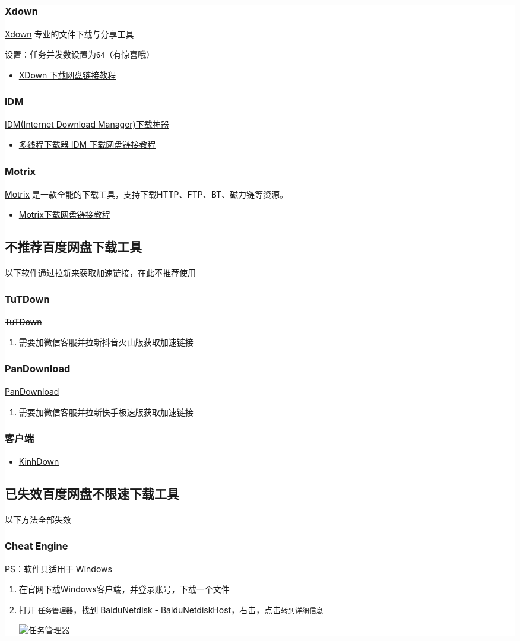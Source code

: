 ### Xdown

[Xdown](https://xdown.org/) 专业的文件下载与分享工具

设置：任务并发数设置为<code>64</code>（有惊喜哦）

- [XDown 下载网盘链接教程](https://www.youxiaohou.com/zh-cn/xdown.html)


### IDM

[IDM(Internet Download Manager)下载神器](https://www.wangdu.site/software/380.html)

- [多线程下载器 IDM 下载网盘链接教程](https://www.youxiaohou.com/zh-cn/idm.html)

### Motrix

[Motrix](https://motrix.app/zh-CN/download) 是一款全能的下载工具，支持下载HTTP、FTP、BT、磁力链等资源。

- [Motrix下载网盘链接教程](https://www.youxiaohou.com/zh-cn/motrix.html)

## 不推荐百度网盘下载工具

以下软件通过拉新来获取加速链接，在此不推荐使用

### TuTDown

~~[TuTDown](https://www.tutdown.com/)~~

1. 需要加微信客服并拉新抖音火山版获取加速链接

### PanDownload

~~[PanDownload](https://www.qwqdown.com/)~~

1. 需要加微信客服并拉新快手极速版获取加速链接

### 客户端

- ~~[KinhDown](https://kinhdown.com/)~~


## 已失效百度网盘不限速下载工具

以下方法全部失效

### Cheat Engine

PS：软件只适用于 Windows

1. 在官网下载Windows客户端，并登录账号，下载一个文件

2. 打开 `任务管理器`，找到 BaiduNetdisk - BaiduNetdiskHost，右击，点击`转到详细信息`

   ![任务管理器](https://b2.wwkejishe.top/WP-CDN-02/2023/202303201615267.webp)

